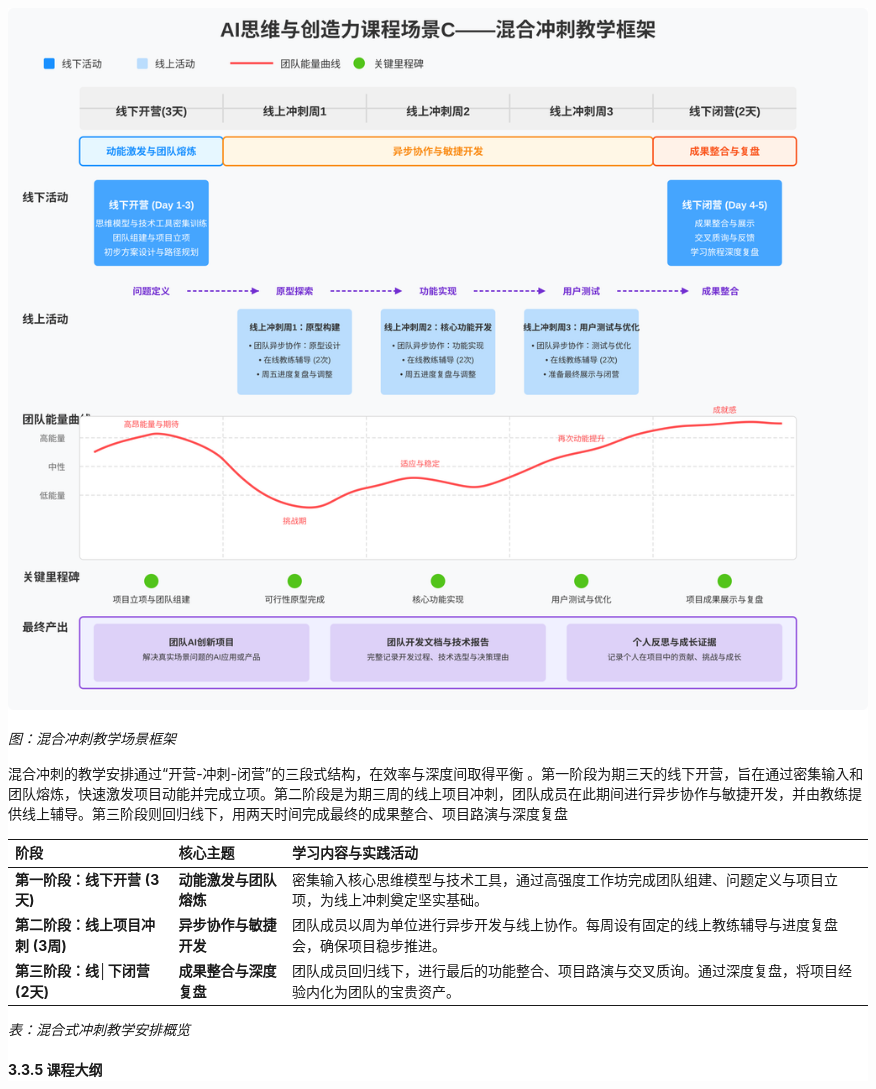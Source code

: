 ![混合冲刺教学框架](./../02_参考资料库/课程图表/Syllabus-08.svg)

*图：混合冲刺教学场景框架*

混合冲刺的教学安排通过“开营-冲刺-闭营”的三段式结构，在效率与深度间取得平衡 。第一阶段为期三天的线下开营，旨在通过密集输入和团队熔炼，快速激发项目动能并完成立项。第二阶段是为期三周的线上项目冲刺，团队成员在此期间进行异步协作与敏捷开发，并由教练提供线上辅导。第三阶段则回归线下，用两天时间完成最终的成果整合、项目路演与深度复盘

| **阶段** | **核心主题** | **学习内容与实践活动** |
| :--- | :--- | :--- |
| **第一阶段：线下开营 (3天)** | **动能激发与团队熔炼** | 密集输入核心思维模型与技术工具，通过高强度工作坊完成团队组建、问题定义与项目立项，为线上冲刺奠定坚实基础。 |
| **第二阶段：线上项目冲刺 (3周)** | **异步协作与敏捷开发** | 团队成员以周为单位进行异步开发与线上协作。每周设有固定的线上教练辅导与进度复盘会，确保项目稳步推进。 |
| **第三阶段：线│下闭营 (2天)** | **成果整合与深度复盘** | 团队成员回归线下，进行最后的功能整合、项目路演与交叉质询。通过深度复盘，将项目经验内化为团队的宝贵资产。 |

*表：混合式冲刺教学安排概览*

#### 3.3.5 课程大纲
